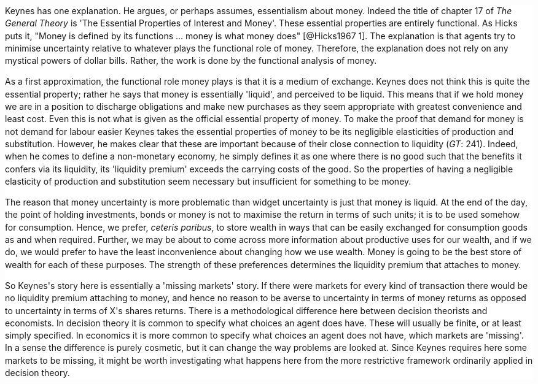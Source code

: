 Keynes has one explanation. He argues, or perhaps assumes, essentialism
about money. Indeed the title of chapter 17 of *The General Theory* is
'The Essential Properties of Interest and Money'. These essential
properties are entirely functional. As Hicks puts it, "Money is defined
by its functions \... money is what money does" [@Hicks1967 1]. The
explanation is that agents try to minimise uncertainty relative to
whatever plays the functional role of money. Therefore, the explanation
does not rely on any mystical powers of dollar bills. Rather, the work
is done by the functional analysis of money.

As a first approximation, the functional role money plays is that it is
a medium of exchange. Keynes does not think this is quite the essential
property; rather he says that money is essentially 'liquid', and
perceived to be liquid. This means that if we hold money we are in a
position to discharge obligations and make new purchases as they seem
appropriate with greatest convenience and least cost. Even this is not
what is given as the official essential property of money. To make the
proof that demand for money is not demand for labour easier Keynes takes
the essential properties of money to be its negligible elasticities of
production and substitution. However, he makes clear that these are
important because of their close connection to liquidity (*GT*: 241).
Indeed, when he comes to define a non-monetary economy, he simply
defines it as one where there is no good such that the benefits it
confers via its liquidity, its 'liquidity premium' exceeds the carrying
costs of the good. So the properties of having a negligible elasticity
of production and substitution seem necessary but insufficient for
something to be money.

The reason that money uncertainty is more problematic than widget
uncertainty is just that money is liquid. At the end of the day, the
point of holding investments, bonds or money is not to maximise the
return in terms of such units; it is to be used somehow for consumption.
Hence, we prefer, *ceteris paribus*, to store wealth in ways that can be
easily exchanged for consumption goods as and when required. Further, we
may be about to come across more information about productive uses for
our wealth, and if we do, we would prefer to have the least
inconvenience about changing how we use wealth. Money is going to be the
best store of wealth for each of these purposes. The strength of these
preferences determines the liquidity premium that attaches to money.

So Keynes's story here is essentially a 'missing markets' story. If
there were markets for every kind of transaction there would be no
liquidity premium attaching to money, and hence no reason to be averse
to uncertainty in terms of money returns as opposed to uncertainty in
terms of X's shares returns. There is a methodological difference here
between decision theorists and economists. In decision theory it is
common to specify what choices an agent does have. These will usually be
finite, or at least simply specified. In economics it is more common to
specify what choices an agent does not have, which markets are
'missing'. In a sense the difference is purely cosmetic, but it can
change the way problems are looked at. Since Keynes requires here some
markets to be missing, it might be worth investigating what happens here
from the more restrictive framework ordinarily applied in decision
theory.


[^1]: For this paper I follow @Walley1991 in describing those theorists
[^2]: See, for example, @GardenforsSahlin1982, @Levi1982.
[^3]: Standard, but I bring it up because the modern theorist whose
[^4]: In case the reader fears I am being absurdly formal with an